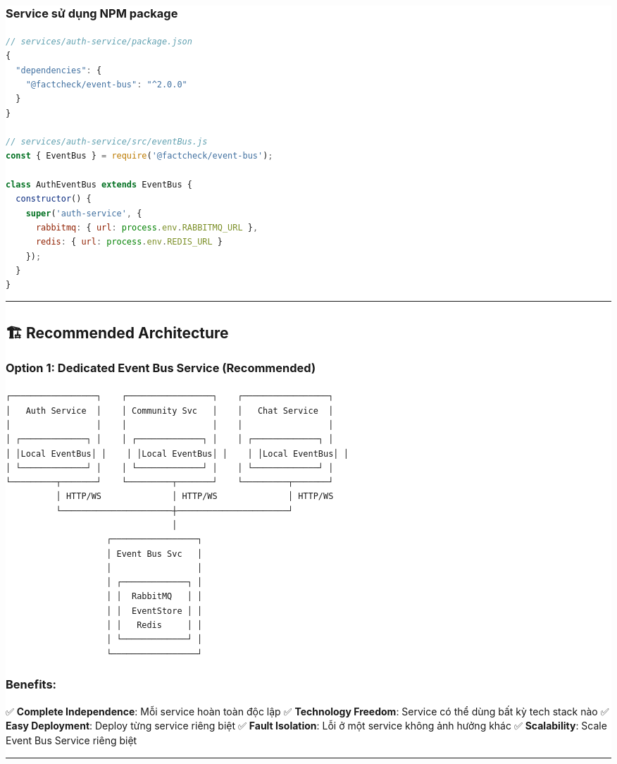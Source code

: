 ### **Service sử dụng NPM package**
```javascript
// services/auth-service/package.json
{
  "dependencies": {
    "@factcheck/event-bus": "^2.0.0"
  }
}

// services/auth-service/src/eventBus.js
const { EventBus } = require('@factcheck/event-bus');

class AuthEventBus extends EventBus {
  constructor() {
    super('auth-service', {
      rabbitmq: { url: process.env.RABBITMQ_URL },
      redis: { url: process.env.REDIS_URL }
    });
  }
}
```

---

## 🏗️ **Recommended Architecture**

### **Option 1: Dedicated Event Bus Service (Recommended)**
```
┌─────────────────┐    ┌─────────────────┐    ┌─────────────────┐
│   Auth Service  │    │ Community Svc   │    │   Chat Service  │
│                 │    │                 │    │                 │
│ ┌─────────────┐ │    │ ┌─────────────┐ │    │ ┌─────────────┐ │
│ │Local EventBus│ │    │ │Local EventBus│ │    │ │Local EventBus│ │
│ └─────────────┘ │    │ └─────────────┘ │    │ └─────────────┘ │
└─────────┬───────┘    └─────────┬───────┘    └─────────┬───────┘
          │ HTTP/WS              │ HTTP/WS              │ HTTP/WS
          └──────────────────────┼──────────────────────┘
                                 │
                    ┌─────────────────┐
                    │ Event Bus Svc   │
                    │                 │
                    │ ┌─────────────┐ │
                    │ │  RabbitMQ   │ │
                    │ │  EventStore │ │
                    │ │   Redis     │ │
                    │ └─────────────┘ │
                    └─────────────────┘
```

### **Benefits:**
✅ **Complete Independence**: Mỗi service hoàn toàn độc lập
✅ **Technology Freedom**: Service có thể dùng bất kỳ tech stack nào
✅ **Easy Deployment**: Deploy từng service riêng biệt
✅ **Fault Isolation**: Lỗi ở một service không ảnh hưởng khác
✅ **Scalability**: Scale Event Bus Service riêng biệt

---